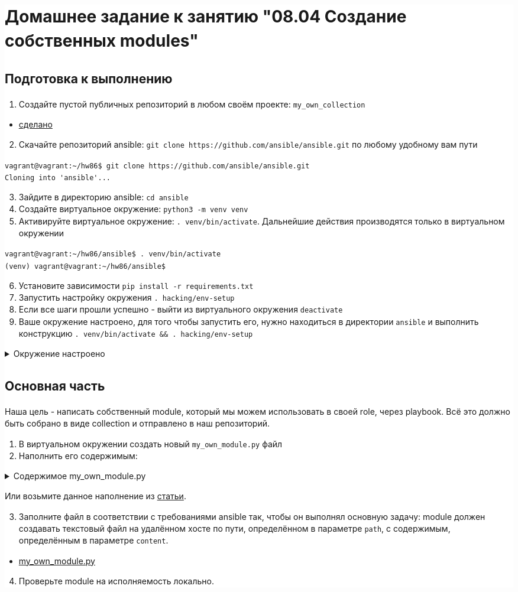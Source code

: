 # Домашнее задание к занятию "08.04 Создание собственных modules"

## Подготовка к выполнению
1. Создайте пустой публичных репозиторий в любом своём проекте: `my_own_collection`

- [сделано](https://github.com/t585585/my_own_collection)

2. Скачайте репозиторий ansible: `git clone https://github.com/ansible/ansible.git` по любому удобному вам пути

```shell
vagrant@vagrant:~/hw86$ git clone https://github.com/ansible/ansible.git
Cloning into 'ansible'...
```

3. Зайдите в директорию ansible: `cd ansible`
4. Создайте виртуальное окружение: `python3 -m venv venv`
5. Активируйте виртуальное окружение: `. venv/bin/activate`. Дальнейшие действия производятся только в виртуальном окружении

```shell
vagrant@vagrant:~/hw86/ansible$ . venv/bin/activate
(venv) vagrant@vagrant:~/hw86/ansible$
```

6. Установите зависимости `pip install -r requirements.txt`
7. Запустить настройку окружения `. hacking/env-setup`
8. Если все шаги прошли успешно - выйти из виртуального окружения `deactivate`
9. Ваше окружение настроено, для того чтобы запустить его, нужно находиться в директории `ansible` и выполнить конструкцию `. venv/bin/activate && . hacking/env-setup`


<details><summary>Окружение настроено</summary></details>


## Основная часть

Наша цель - написать собственный module, который мы можем использовать в своей role, через playbook. Всё это должно быть собрано в виде collection и отправлено в наш репозиторий.

1. В виртуальном окружении создать новый `my_own_module.py` файл
2. Наполнить его содержимым:

<details><summary>Содержимое my_own_module.py</summary></details>

Или возьмите данное наполнение из [статьи](https://docs.ansible.com/ansible/latest/dev_guide/developing_modules_general.html#creating-a-module).

3. Заполните файл в соответствии с требованиями ansible так, чтобы он выполнял основную задачу: module должен создавать текстовый файл на удалённом хосте по пути, определённом в параметре `path`, с содержимым, определённым в параметре `content`.

- [my_own_module.py](./src/my_own_module.py)

4. Проверьте module на исполняемость локально.
